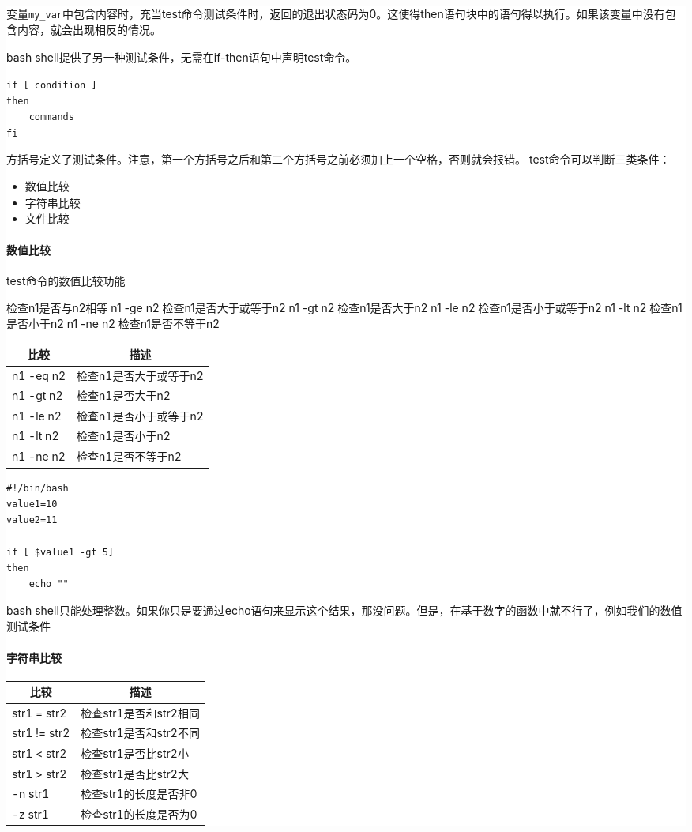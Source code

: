 变量`my_var`中包含内容时，充当test命令测试条件时，返回的退出状态码为0。这使得then语句块中的语句得以执行。如果该变量中没有包含内容，就会出现相反的情况。

bash shell提供了另一种测试条件，无需在if-then语句中声明test命令。
```shell
if [ condition ]
then
    commands
fi
```

方括号定义了测试条件。注意，第一个方括号之后和第二个方括号之前必须加上一个空格，否则就会报错。
test命令可以判断三类条件：
- 数值比较
- 字符串比较
- 文件比较

#### 数值比较

test命令的数值比较功能

 检查n1是否与n2相等
n1 -ge n2 检查n1是否大于或等于n2
n1 -gt n2 检查n1是否大于n2
n1 -le n2 检查n1是否小于或等于n2
n1 -lt n2 检查n1是否小于n2
n1 -ne n2 检查n1是否不等于n2

| 比较      | 描述                   |
| --------- | ---------------------- |
| n1 -eq n2 | 检查n1是否大于或等于n2 |
| n1 -gt n2 | 检查n1是否大于n2       |
| n1 -le n2 | 检查n1是否小于或等于n2 |
| n1 -lt n2 | 检查n1是否小于n2       |
| n1 -ne n2 | 检查n1是否不等于n2     |

```shell
#!/bin/bash
value1=10
value2=11

if [ $value1 -gt 5]
then
    echo ""
```

bash shell只能处理整数。如果你只是要通过echo语句来显示这个结果，那没问题。但是，在基于数字的函数中就不行了，例如我们的数值测试条件

#### 字符串比较

| 比较         | 描述                   |
| ------------ | ---------------------- |
| str1 = str2  | 检查str1是否和str2相同 |
| str1 != str2 | 检查str1是否和str2不同 |
| str1 < str2  | 检查str1是否比str2小   |
| str1 > str2  | 检查str1是否比str2大   |
| -n str1      | 检查str1的长度是否非0  |
| -z str1      | 检查str1的长度是否为0  |
